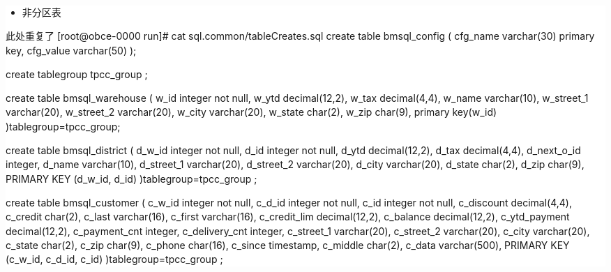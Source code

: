 * 非分区表

  ```bash
此处重复了
  [root@obce-0000 run]# cat sql.common/tableCreates.sql
  create table bmsql_config (
  cfg_name    varchar(30) primary key,
  cfg_value   varchar(50)
  );
  
  create tablegroup tpcc_group ;
  
  create table bmsql_warehouse (
  w_id        integer   not null,
  w_ytd       decimal(12,2),
  w_tax       decimal(4,4),
  w_name      varchar(10),
  w_street_1  varchar(20),
  w_street_2  varchar(20),
  w_city      varchar(20),
  w_state     char(2),
  w_zip       char(9),
  primary key(w_id)
  )tablegroup=tpcc_group;
  
  create table bmsql_district (
  d_w_id       integer       not null,
  d_id         integer       not null,
  d_ytd        decimal(12,2),
  d_tax        decimal(4,4),
  d_next_o_id  integer,
  d_name       varchar(10),
  d_street_1   varchar(20),
  d_street_2   varchar(20),
  d_city       varchar(20),
  d_state      char(2),
  d_zip        char(9),
  PRIMARY KEY (d_w_id, d_id)
  )tablegroup=tpcc_group ;
  
  create table bmsql_customer (
  c_w_id         integer        not null,
  c_d_id         integer        not null,
  c_id           integer        not null,
  c_discount     decimal(4,4),
  c_credit       char(2),
  c_last         varchar(16),
  c_first        varchar(16),
  c_credit_lim   decimal(12,2),
  c_balance      decimal(12,2),
  c_ytd_payment  decimal(12,2),
  c_payment_cnt  integer,
  c_delivery_cnt integer,
  c_street_1     varchar(20),
  c_street_2     varchar(20),
  c_city         varchar(20),
  c_state        char(2),
  c_zip          char(9),
  c_phone        char(16),
  c_since        timestamp,
  c_middle       char(2),
  c_data         varchar(500),
  PRIMARY KEY (c_w_id, c_d_id, c_id)
  )tablegroup=tpcc_group ;
  ```